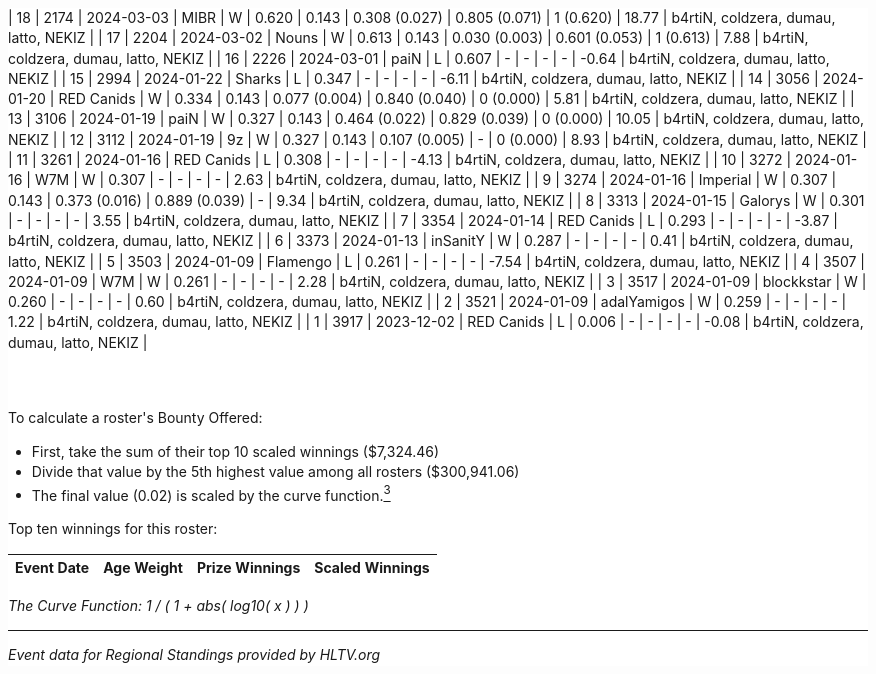 |           18 |     2174 | 2024-03-03 | MIBR             | W   | 0.620      | 0.143        | 0.308 (0.027)    | 0.805 (0.071)    | 1 (0.620) |    18.77 | b4rtiN, coldzera, dumau, latto, NEKIZ |
|           17 |     2204 | 2024-03-02 | Nouns            | W   | 0.613      | 0.143        | 0.030 (0.003)    | 0.601 (0.053)    | 1 (0.613) |     7.88 | b4rtiN, coldzera, dumau, latto, NEKIZ |
|           16 |     2226 | 2024-03-01 | paiN             | L   | 0.607      | -            | -                | -                | -         |    -0.64 | b4rtiN, coldzera, dumau, latto, NEKIZ |
|           15 |     2994 | 2024-01-22 | Sharks           | L   | 0.347      | -            | -                | -                | -         |    -6.11 | b4rtiN, coldzera, dumau, latto, NEKIZ |
|           14 |     3056 | 2024-01-20 | RED Canids       | W   | 0.334      | 0.143        | 0.077 (0.004)    | 0.840 (0.040)    | 0 (0.000) |     5.81 | b4rtiN, coldzera, dumau, latto, NEKIZ |
|           13 |     3106 | 2024-01-19 | paiN             | W   | 0.327      | 0.143        | 0.464 (0.022)    | 0.829 (0.039)    | 0 (0.000) |    10.05 | b4rtiN, coldzera, dumau, latto, NEKIZ |
|           12 |     3112 | 2024-01-19 | 9z               | W   | 0.327      | 0.143        | 0.107 (0.005)    | -                | 0 (0.000) |     8.93 | b4rtiN, coldzera, dumau, latto, NEKIZ |
|           11 |     3261 | 2024-01-16 | RED Canids       | L   | 0.308      | -            | -                | -                | -         |    -4.13 | b4rtiN, coldzera, dumau, latto, NEKIZ |
|           10 |     3272 | 2024-01-16 | W7M              | W   | 0.307      | -            | -                | -                | -         |     2.63 | b4rtiN, coldzera, dumau, latto, NEKIZ |
|            9 |     3274 | 2024-01-16 | Imperial         | W   | 0.307      | 0.143        | 0.373 (0.016)    | 0.889 (0.039)    | -         |     9.34 | b4rtiN, coldzera, dumau, latto, NEKIZ |
|            8 |     3313 | 2024-01-15 | Galorys          | W   | 0.301      | -            | -                | -                | -         |     3.55 | b4rtiN, coldzera, dumau, latto, NEKIZ |
|            7 |     3354 | 2024-01-14 | RED Canids       | L   | 0.293      | -            | -                | -                | -         |    -3.87 | b4rtiN, coldzera, dumau, latto, NEKIZ |
|            6 |     3373 | 2024-01-13 | inSanitY         | W   | 0.287      | -            | -                | -                | -         |     0.41 | b4rtiN, coldzera, dumau, latto, NEKIZ |
|            5 |     3503 | 2024-01-09 | Flamengo         | L   | 0.261      | -            | -                | -                | -         |    -7.54 | b4rtiN, coldzera, dumau, latto, NEKIZ |
|            4 |     3507 | 2024-01-09 | W7M              | W   | 0.261      | -            | -                | -                | -         |     2.28 | b4rtiN, coldzera, dumau, latto, NEKIZ |
|            3 |     3517 | 2024-01-09 | blockkstar       | W   | 0.260      | -            | -                | -                | -         |     0.60 | b4rtiN, coldzera, dumau, latto, NEKIZ |
|            2 |     3521 | 2024-01-09 | adalYamigos      | W   | 0.259      | -            | -                | -                | -         |     1.22 | b4rtiN, coldzera, dumau, latto, NEKIZ |
|            1 |     3917 | 2023-12-02 | RED Canids       | L   | 0.006      | -            | -                | -                | -         |    -0.08 | b4rtiN, coldzera, dumau, latto, NEKIZ |

<br />
<span id="table2"></span><br />
To calculate a roster's Bounty Offered:<br />

- First, take the sum of their top 10 scaled winnings ($7,324.46)
- Divide that value by the 5th highest value among all rosters ($300,941.06)
- The final value (0.02) is scaled by the curve function.[<sup>3</sup>](#curveFunction)

Top ten winnings for this roster:<br />

| Event Date | Age Weight | Prize Winnings | Scaled Winnings |
| :- | -: | :- | :- |


<span id="curveFunction"></span>_The Curve Function: 1 / ( 1 + abs( log10( x ) ) )_<br />

---
_Event data for Regional Standings provided by HLTV.org_<br />
